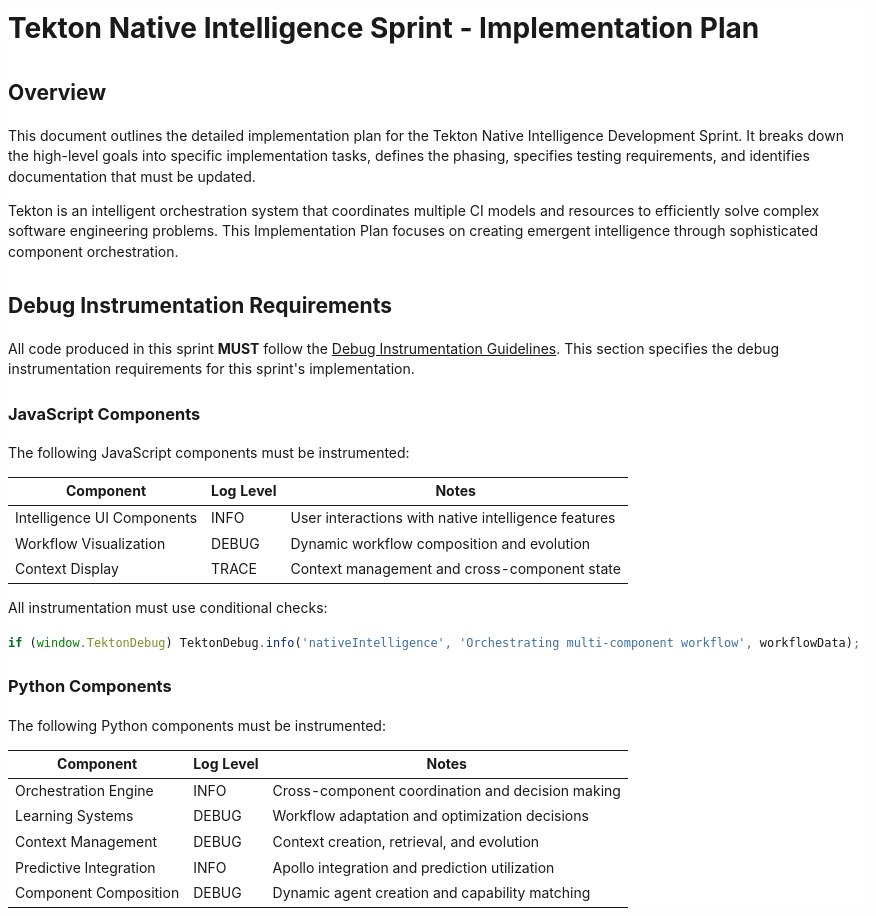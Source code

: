 # Tekton Native Intelligence Sprint - Implementation Plan

## Overview

This document outlines the detailed implementation plan for the Tekton Native Intelligence Development Sprint. It breaks down the high-level goals into specific implementation tasks, defines the phasing, specifies testing requirements, and identifies documentation that must be updated.

Tekton is an intelligent orchestration system that coordinates multiple CI models and resources to efficiently solve complex software engineering problems. This Implementation Plan focuses on creating emergent intelligence through sophisticated component orchestration.

## Debug Instrumentation Requirements

All code produced in this sprint **MUST** follow the [Debug Instrumentation Guidelines](/MetaData/TektonDocumentation/DeveloperGuides/Debugging/DebuggingInstrumentation.md). This section specifies the debug instrumentation requirements for this sprint's implementation.

### JavaScript Components

The following JavaScript components must be instrumented:

| Component | Log Level | Notes |
|-----------|-----------|-------|
| Intelligence UI Components | INFO | User interactions with native intelligence features |
| Workflow Visualization | DEBUG | Dynamic workflow composition and evolution |
| Context Display | TRACE | Context management and cross-component state |

All instrumentation must use conditional checks:

```javascript
if (window.TektonDebug) TektonDebug.info('nativeIntelligence', 'Orchestrating multi-component workflow', workflowData);
```

### Python Components

The following Python components must be instrumented:

| Component | Log Level | Notes |
|-----------|-----------|-------|
| Orchestration Engine | INFO | Cross-component coordination and decision making |
| Learning Systems | DEBUG | Workflow adaptation and optimization decisions |
| Context Management | DEBUG | Context creation, retrieval, and evolution |
| Predictive Integration | INFO | Apollo integration and prediction utilization |
| Component Composition | DEBUG | Dynamic agent creation and capability matching |
